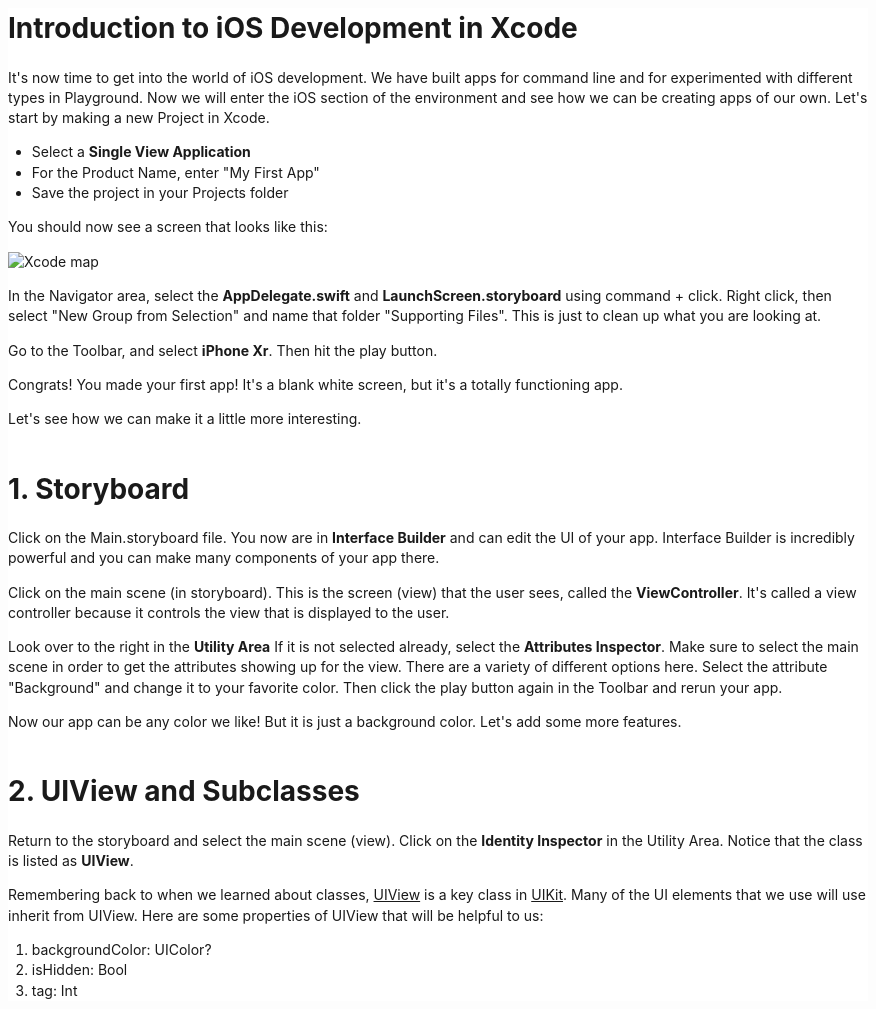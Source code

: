 # Introduction to iOS Development in Xcode

It's now time to get into the world of iOS development.  We have built apps for command line and for experimented with different types in Playground.  Now we will enter the iOS section of the environment and see how we can be creating apps of our own.  Let's start by making a new Project in Xcode.

- Select a **Single View Application**
- For the Product Name, enter "My First App"
- Save the project in your Projects folder

You should now see a screen that looks like this:

![Xcode map](https://codewithchris.com/img/xcodetutorial/xcode_7_workspace_diagram.jpg)

In the Navigator area, select the **AppDelegate.swift** and **LaunchScreen.storyboard** using command + click.  Right click, then select "New Group from Selection" and name that folder "Supporting Files".  This is just to clean up what you are looking at.

Go to the Toolbar, and select **iPhone Xr**. Then hit the play button.

Congrats!  You made your first app!  It's a blank white screen, but it's a totally functioning app.

Let's see how we can make it a little more interesting.

# 1. Storyboard

Click on the Main.storyboard file.  You now are in **Interface Builder** and can edit the UI of your app.  Interface Builder is incredibly powerful and you can make many components of your app there.

Click on the main scene (in storyboard).  This is the screen (view) that the user sees, called the **ViewController**.  It's called a view controller because it controls the view that is displayed to the user.

Look over to the right in the **Utility Area**  If it is not selected already, select the **Attributes Inspector**. Make sure to select the main scene in order to get the attributes showing up for the view. There are a variety of different options here. Select the attribute "Background" and change it to your favorite color. Then click the play button again in the Toolbar and rerun your app.

Now our app can be any color we like!  But it is just a background color.  Let's add some more features.


# 2. UIView and Subclasses

Return to the storyboard and select the main scene (view).  Click on the **Identity Inspector** in the Utility Area.  Notice that the class is listed as **UIView**.  

Remembering back to when we learned about classes, [UIView](https://developer.apple.com/documentation/uikit/uiview) is a key class in [UIKit](https://developer.apple.com/documentation/uikit).  Many of the UI elements that we use will use inherit from UIView.  Here are some properties of UIView that will be helpful to us:

1. backgroundColor: UIColor?
2. isHidden: Bool
3. tag: Int
